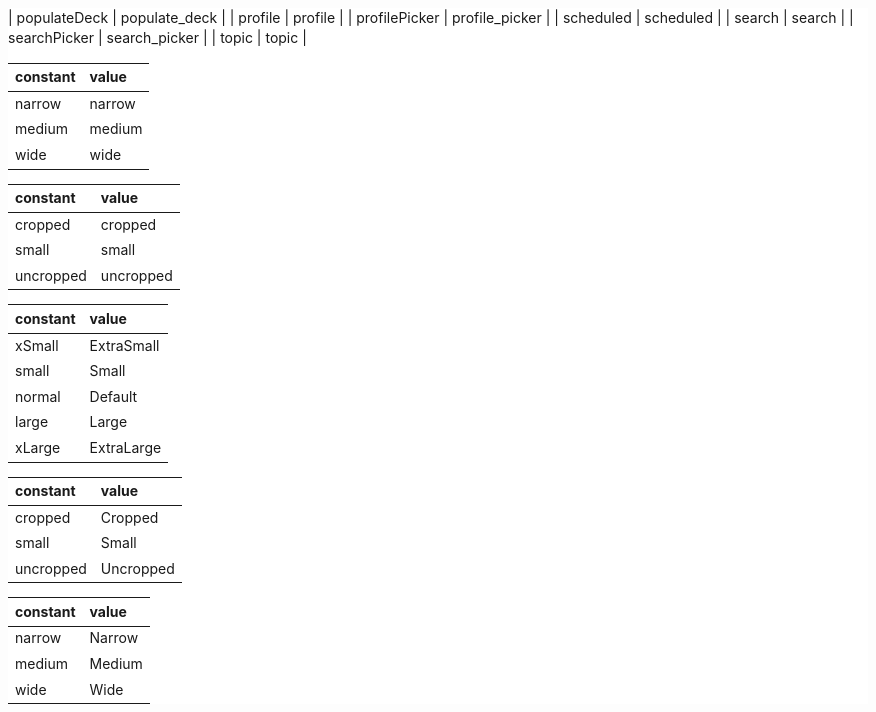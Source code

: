 | populateDeck    | populate_deck    |
| profile         | profile          |
| profilePicker   | profile_picker   |
| scheduled       | scheduled        |
| search          | search           |
| searchPicker    | search_picker    |
| topic           | topic            |

| constant   | value   |
|:-----------|:--------|
| narrow     | narrow  |
| medium     | medium  |
| wide       | wide    |

| constant   | value     |
|:-----------|:----------|
| cropped    | cropped   |
| small      | small     |
| uncropped  | uncropped |

| constant   | value      |
|:-----------|:-----------|
| xSmall     | ExtraSmall |
| small      | Small      |
| normal     | Default    |
| large      | Large      |
| xLarge     | ExtraLarge |

| constant   | value     |
|:-----------|:----------|
| cropped    | Cropped   |
| small      | Small     |
| uncropped  | Uncropped |

| constant   | value   |
|:-----------|:--------|
| narrow     | Narrow  |
| medium     | Medium  |
| wide       | Wide    |
